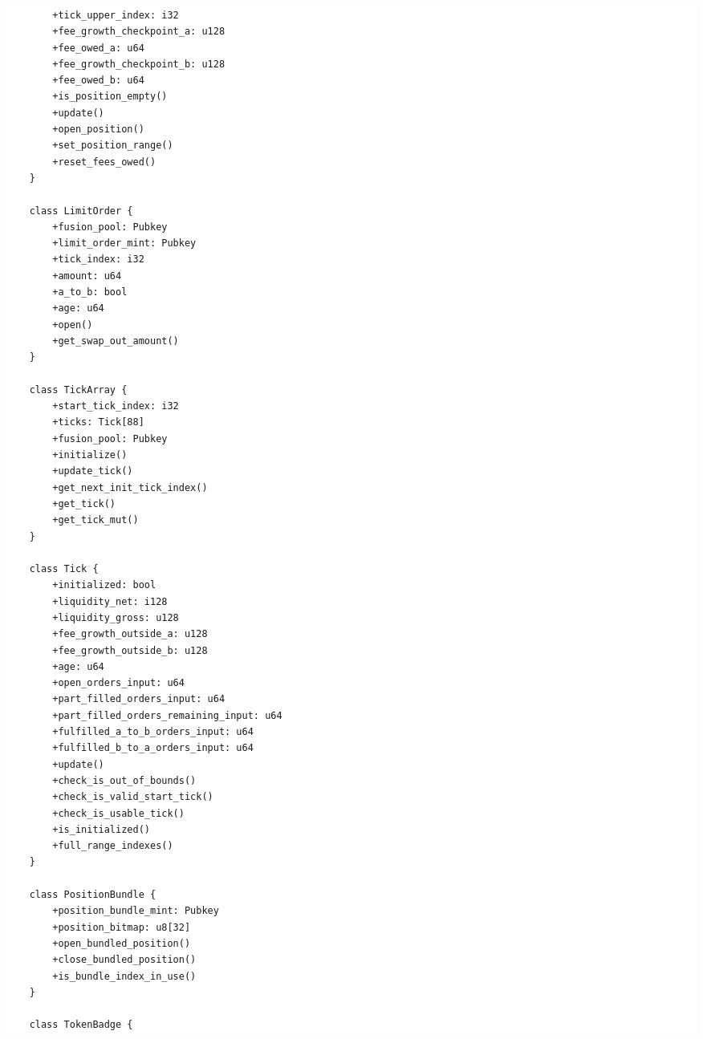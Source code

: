 ```mermaid
        +tick_upper_index: i32
        +fee_growth_checkpoint_a: u128
        +fee_owed_a: u64
        +fee_growth_checkpoint_b: u128
        +fee_owed_b: u64
        +is_position_empty()
        +update()
        +open_position()
        +set_position_range()
        +reset_fees_owed()
    }

    class LimitOrder {
        +fusion_pool: Pubkey
        +limit_order_mint: Pubkey
        +tick_index: i32
        +amount: u64
        +a_to_b: bool
        +age: u64
        +open()
        +get_swap_out_amount()
    }

    class TickArray {
        +start_tick_index: i32
        +ticks: Tick[88]
        +fusion_pool: Pubkey
        +initialize()
        +update_tick()
        +get_next_init_tick_index()
        +get_tick()
        +get_tick_mut()
    }

    class Tick {
        +initialized: bool
        +liquidity_net: i128
        +liquidity_gross: u128
        +fee_growth_outside_a: u128
        +fee_growth_outside_b: u128
        +age: u64
        +open_orders_input: u64
        +part_filled_orders_input: u64
        +part_filled_orders_remaining_input: u64
        +fulfilled_a_to_b_orders_input: u64
        +fulfilled_b_to_a_orders_input: u64
        +update()
        +check_is_out_of_bounds()
        +check_is_valid_start_tick()
        +check_is_usable_tick()
        +is_initialized()
        +full_range_indexes()
    }

    class PositionBundle {
        +position_bundle_mint: Pubkey
        +position_bitmap: u8[32]
        +open_bundled_position()
        +close_bundled_position()
        +is_bundle_index_in_use()
    }

    class TokenBadge {
```